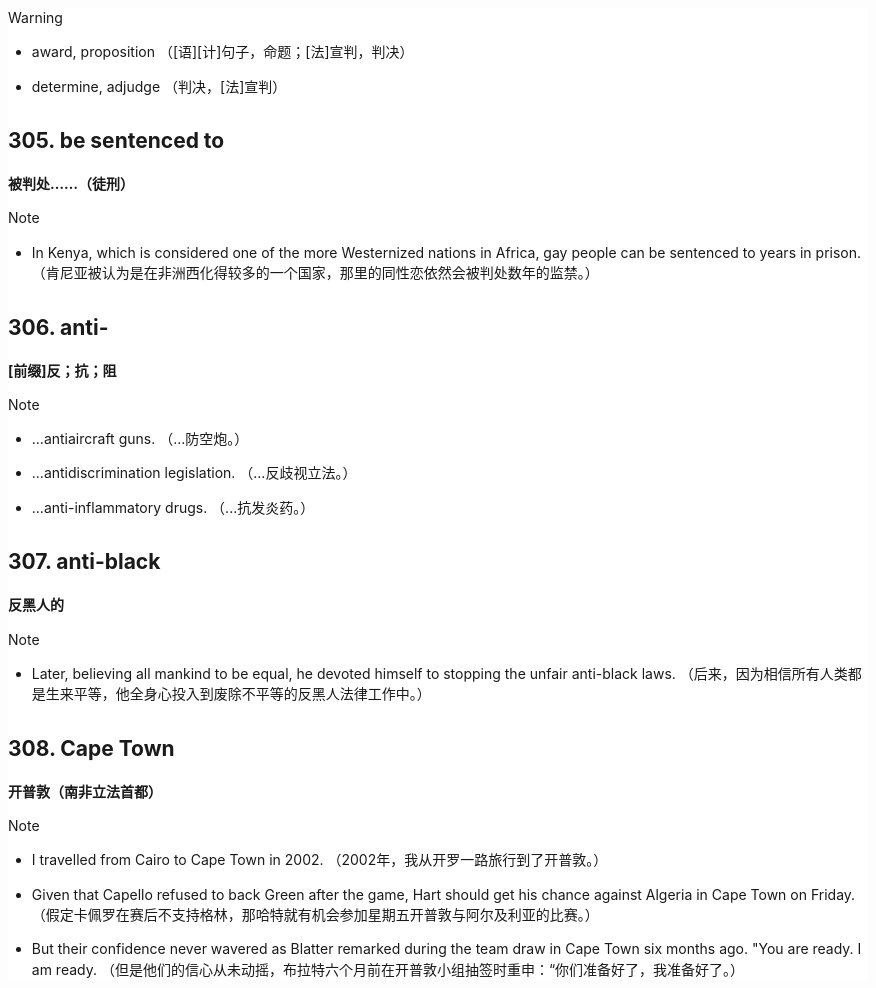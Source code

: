 > [!WARNING]
>
> - award, proposition （[语][计]句子，命题；[法]宣判，判决）
>
> - determine, adjudge （判决，[法]宣判）
>

## 305. be sentenced to

**被判处……（徒刑）**

> [!NOTE]
>
> - In Kenya, which is considered one of the more Westernized nations in Africa, gay people can be sentenced to years in prison. （肯尼亚被认为是在非洲西化得较多的一个国家，那里的同性恋依然会被判处数年的监禁。）
>

## 306. anti-

**[前缀]反；抗；阻**

> [!NOTE]
>
> - ...antiaircraft guns. （...防空炮。）
>
> - ...antidiscrimination legislation. （...反歧视立法。）
>
> - ...anti-inflammatory drugs. （...抗发炎药。）
>

## 307. anti-black

**反黑人的**

> [!NOTE]
>
> - Later, believing all mankind to be equal, he devoted himself to stopping the unfair anti-black laws. （后来，因为相信所有人类都是生来平等，他全身心投入到废除不平等的反黑人法律工作中。）
>

## 308. Cape Town

**开普敦（南非立法首都）**

> [!NOTE]
>
> - I travelled from Cairo to Cape Town in 2002. （2002年，我从开罗一路旅行到了开普敦。）
>
> - Given that Capello refused to back Green after the game, Hart should get his chance against Algeria in Cape Town on Friday. （假定卡佩罗在赛后不支持格林，那哈特就有机会参加星期五开普敦与阿尔及利亚的比赛。）
>
> - But their confidence never wavered as Blatter remarked during the team draw in Cape Town six months ago. "You are ready. I am ready. （但是他们的信心从未动摇，布拉特六个月前在开普敦小组抽签时重申：“你们准备好了，我准备好了。）
>
